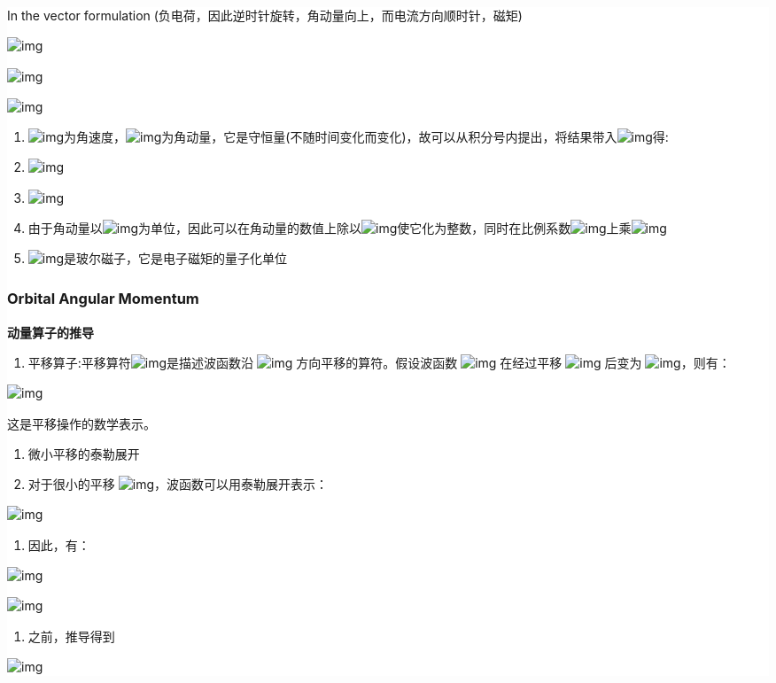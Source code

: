  In the vector formulation  (负电荷，因此逆时针旋转，角动量向上，而电流方向顺时针，磁矩)

![img](https://cdn.nlark.com/yuque/0/2024/png/49933255/1734834251016-fea16f39-e79c-4e28-b840-8750381e0871.png)

![img](https://cdn.nlark.com/yuque/0/2024/png/49933255/1735559564526-aba2dbd8-1562-4405-afde-e4ec56c0ca00.png)

![img](https://cdn.nlark.com/yuque/__latex/d175bd404e2bc89046ab9e08f6926edc.svg)

1. ![img](https://cdn.nlark.com/yuque/__latex/327cab7c761f03df97ad9c71506d0589.svg)为角速度，![img](https://cdn.nlark.com/yuque/__latex/961a5134ee8fc02a18463914d661edff.svg)为角动量，它是守恒量(不随时间变化而变化)，故可以从积分号内提出，将结果带入![img](https://cdn.nlark.com/yuque/__latex/ff01c8b900d4e59c9eea6dd7f4d74d3e.svg)得:

1. ![img](https://cdn.nlark.com/yuque/__latex/1b2f4e0484a66a0eea9a9b86169550ce.svg)
2. ![img](https://cdn.nlark.com/yuque/0/2024/png/49933255/1735559746041-c11d74d6-ada6-4466-9337-7424cc0b009e.png)
3. 由于角动量以![img](https://cdn.nlark.com/yuque/__latex/878b47a36b61332f3977db5de31cccaa.svg)为单位，因此可以在角动量的数值上除以![img](https://cdn.nlark.com/yuque/__latex/c4c7dd660c5e2b35d0e927080df9d88f.svg)使它化为整数，同时在比例系数![img](https://cdn.nlark.com/yuque/__latex/474ae4f3da9ee3af184b2c3caae4d204.svg)上乘![img](https://cdn.nlark.com/yuque/__latex/878b47a36b61332f3977db5de31cccaa.svg)
4. ![img](https://cdn.nlark.com/yuque/__latex/342ce27e84d7a807b2cc3bc48fa19785.svg)是玻尔磁子，它是电子磁矩的量子化单位





###  Orbital Angular Momentum 

**动量算子的推导**

1. 平移算子:平移算符![img](https://cdn.nlark.com/yuque/__latex/e2c88db953fc6f96fb74e6528c92c41b.svg)是描述波函数沿 ![img](https://cdn.nlark.com/yuque/__latex/712ecf7894348e92d8779c3ee87eeeb0.svg) 方向平移的算符。假设波函数 ![img](https://cdn.nlark.com/yuque/__latex/6e2b912158e0a81a118781ee1b43dec2.svg) 在经过平移 ![img](https://cdn.nlark.com/yuque/__latex/a632a9407114c63854cd5ffe12d0be30.svg) 后变为 ![img](https://cdn.nlark.com/yuque/__latex/770e2de6a66ea605c8193fe7300e75d0.svg)，则有：

![img](https://cdn.nlark.com/yuque/__latex/849565299565713d99e215cb1f98ef00.svg)

这是平移操作的数学表示。

1. 微小平移的泰勒展开

1. 对于很小的平移 ![img](https://cdn.nlark.com/yuque/__latex/a632a9407114c63854cd5ffe12d0be30.svg)，波函数可以用泰勒展开表示：

![img](https://cdn.nlark.com/yuque/__latex/2a79e1d4f94c17aaff04ba387f0ca882.svg)

1. 因此，有：

![img](https://cdn.nlark.com/yuque/__latex/1fba84538d9d646ac012f51c805ae20b.svg)

![img](https://cdn.nlark.com/yuque/__latex/2520ae375d4e2ad0dc1bd5c65481cff9.svg)

1. 之前，推导得到

![img](https://cdn.nlark.com/yuque/0/2024/png/49933255/1735095437094-a179b0f8-d84c-4fa2-9ec7-1138e001ba2f.png)
